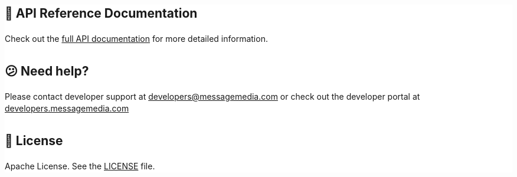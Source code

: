 ## :closed_book: API Reference Documentation
Check out the [full API documentation](https://developers.messagemedia.com/code/messages-api-documentation/) for more detailed information.

## :confused: Need help?
Please contact developer support at developers@messagemedia.com or check out the developer portal at [developers.messagemedia.com](https://developers.messagemedia.com/)

## :page_with_curl: License
Apache License. See the [LICENSE](LICENSE) file.
